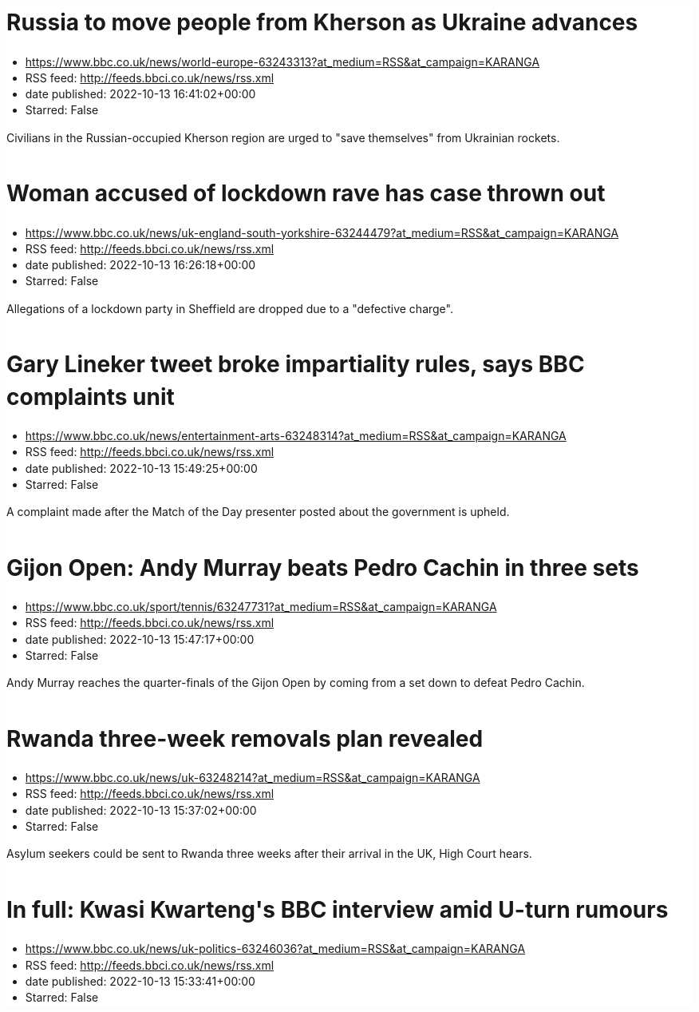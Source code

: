 # Russia to move people from Kherson as Ukraine advances
 - https://www.bbc.co.uk/news/world-europe-63243313?at_medium=RSS&at_campaign=KARANGA
 - RSS feed: http://feeds.bbci.co.uk/news/rss.xml
 - date published: 2022-10-13 16:41:02+00:00
 - Starred: False

Civilians in the Russian-occupied Kherson region are urged to "save themselves" from Ukrainian rockets.

# Woman accused of lockdown rave has case thrown out
 - https://www.bbc.co.uk/news/uk-england-south-yorkshire-63244479?at_medium=RSS&at_campaign=KARANGA
 - RSS feed: http://feeds.bbci.co.uk/news/rss.xml
 - date published: 2022-10-13 16:26:18+00:00
 - Starred: False

Allegations of a lockdown party in Sheffield are dropped due to a "defective charge".

# Gary Lineker tweet broke impartiality rules, says BBC complaints unit
 - https://www.bbc.co.uk/news/entertainment-arts-63248314?at_medium=RSS&at_campaign=KARANGA
 - RSS feed: http://feeds.bbci.co.uk/news/rss.xml
 - date published: 2022-10-13 15:49:25+00:00
 - Starred: False

A complaint made after the Match of the Day presenter posted about the government is upheld.

# Gijon Open: Andy Murray beats Pedro Cachin in three sets
 - https://www.bbc.co.uk/sport/tennis/63247731?at_medium=RSS&at_campaign=KARANGA
 - RSS feed: http://feeds.bbci.co.uk/news/rss.xml
 - date published: 2022-10-13 15:47:17+00:00
 - Starred: False

Andy Murray reaches the quarter-finals of the Gijon Open by coming from a set down to defeat Pedro Cachin.

# Rwanda three-week removals plan revealed
 - https://www.bbc.co.uk/news/uk-63248214?at_medium=RSS&at_campaign=KARANGA
 - RSS feed: http://feeds.bbci.co.uk/news/rss.xml
 - date published: 2022-10-13 15:37:02+00:00
 - Starred: False

Asylum seekers could be sent to Rwanda three weeks after their arrival in the UK, High Court hears.

# In full: Kwasi Kwarteng's BBC interview amid U-turn rumours
 - https://www.bbc.co.uk/news/uk-politics-63246036?at_medium=RSS&at_campaign=KARANGA
 - RSS feed: http://feeds.bbci.co.uk/news/rss.xml
 - date published: 2022-10-13 15:33:41+00:00
 - Starred: False
